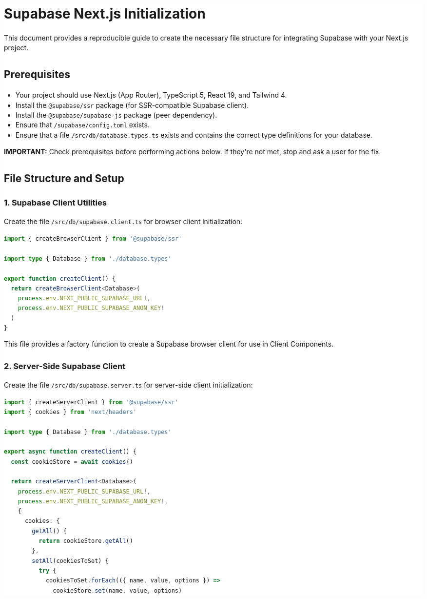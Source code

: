 # Supabase Next.js Initialization

This document provides a reproducible guide to create the necessary file structure for integrating Supabase with your Next.js project.

## Prerequisites

- Your project should use Next.js (App Router), TypeScript 5, React 19, and Tailwind 4.
- Install the `@supabase/ssr` package (for SSR-compatible Supabase client).
- Install the `@supabase/supabase-js` package (peer dependency).
- Ensure that `/supabase/config.toml` exists.
- Ensure that a file `/src/db/database.types.ts` exists and contains the correct type definitions for your database.

**IMPORTANT:** Check prerequisites before performing actions below. If they're not met, stop and ask a user for the fix.

## File Structure and Setup

### 1. Supabase Client Utilities

Create the file `/src/db/supabase.client.ts` for browser client initialization:

```ts
import { createBrowserClient } from '@supabase/ssr'

import type { Database } from './database.types'

export function createClient() {
  return createBrowserClient<Database>(
    process.env.NEXT_PUBLIC_SUPABASE_URL!,
    process.env.NEXT_PUBLIC_SUPABASE_ANON_KEY!
  )
}
```

This file provides a factory function to create a Supabase browser client for use in Client Components.

### 2. Server-Side Supabase Client

Create the file `/src/db/supabase.server.ts` for server-side client initialization:

```ts
import { createServerClient } from '@supabase/ssr'
import { cookies } from 'next/headers'

import type { Database } from './database.types'

export async function createClient() {
  const cookieStore = await cookies()

  return createServerClient<Database>(
    process.env.NEXT_PUBLIC_SUPABASE_URL!,
    process.env.NEXT_PUBLIC_SUPABASE_ANON_KEY!,
    {
      cookies: {
        getAll() {
          return cookieStore.getAll()
        },
        setAll(cookiesToSet) {
          try {
            cookiesToSet.forEach(({ name, value, options }) =>
              cookieStore.set(name, value, options)
```